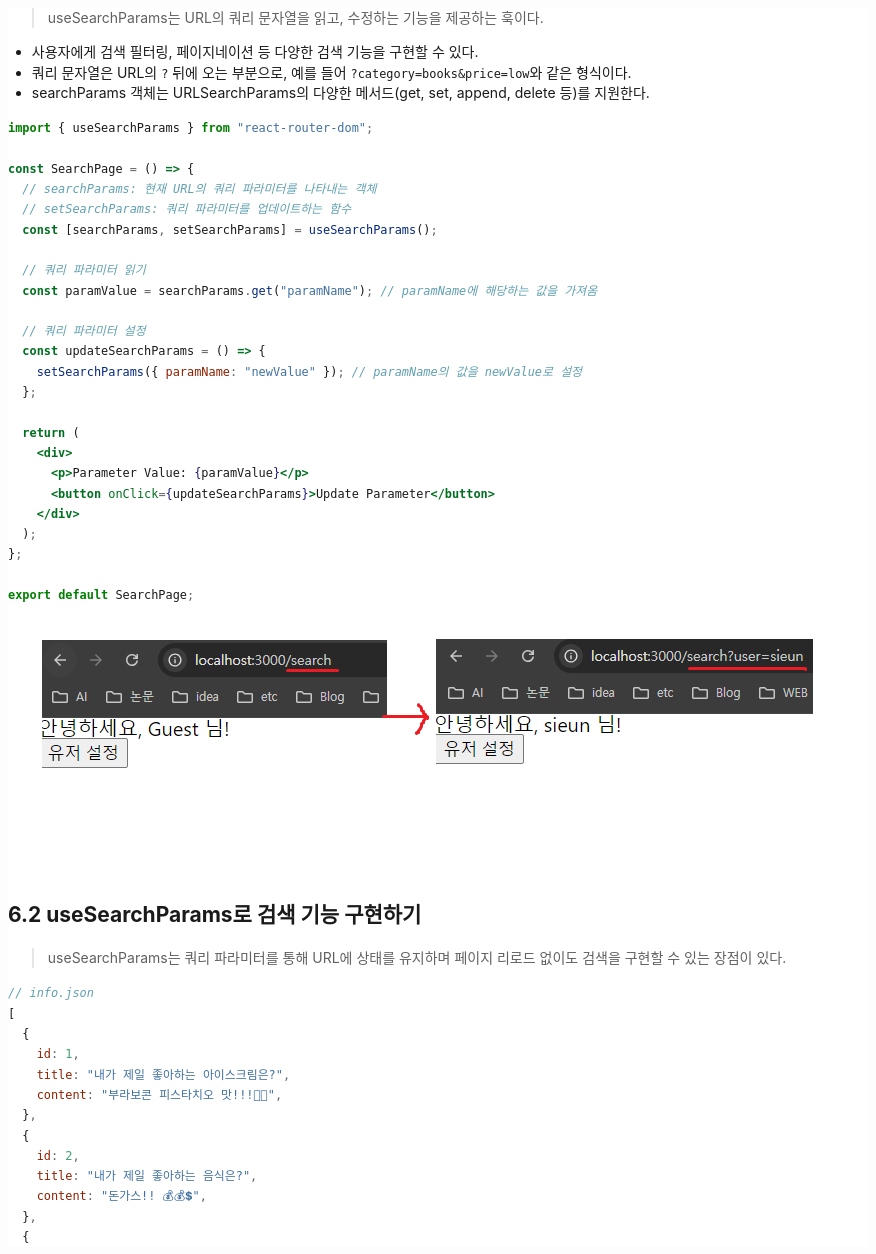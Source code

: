 > useSearchParams는 URL의 쿼리 문자열을 읽고, 수정하는 기능을 제공하는 훅이다.

- 사용자에게 검색 필터링, 페이지네이션 등 다양한 검색 기능을 구현할 수 있다.
- 쿼리 문자열은 URL의 `?` 뒤에 오는 부분으로, 예를 들어 `?category=books&price=low`와 같은 형식이다.
- searchParams 객체는 URLSearchParams의 다양한 메서드(get, set, append, delete 등)를 지원한다.

```jsx
import { useSearchParams } from "react-router-dom";

const SearchPage = () => {
  // searchParams: 현재 URL의 쿼리 파라미터를 나타내는 객체
  // setSearchParams: 쿼리 파라미터를 업데이트하는 함수
  const [searchParams, setSearchParams] = useSearchParams();

  // 쿼리 파라미터 읽기
  const paramValue = searchParams.get("paramName"); // paramName에 해당하는 값을 가져옴

  // 쿼리 파라미터 설정
  const updateSearchParams = () => {
    setSearchParams({ paramName: "newValue" }); // paramName의 값을 newValue로 설정
  };

  return (
    <div>
      <p>Parameter Value: {paramValue}</p>
      <button onClick={updateSearchParams}>Update Parameter</button>
    </div>
  );
};

export default SearchPage;
```

![](/assets/images/2024/2024-08-11-10-15-28.png)

<br>

## 6.2 useSearchParams로 검색 기능 구현하기

> useSearchParams는 쿼리 파라미터를 통해 URL에 상태를 유지하며 페이지 리로드 없이도 검색을 구현할 수 있는 장점이 있다.

```jsx
// info.json
[
  {
    id: 1,
    title: "내가 제일 좋아하는 아이스크림은?",
    content: "부라보콘 피스타치오 맛!!!🍦🍦",
  },
  {
    id: 2,
    title: "내가 제일 좋아하는 음식은?",
    content: "돈가스!! 💰💰💲",
  },
  {
```